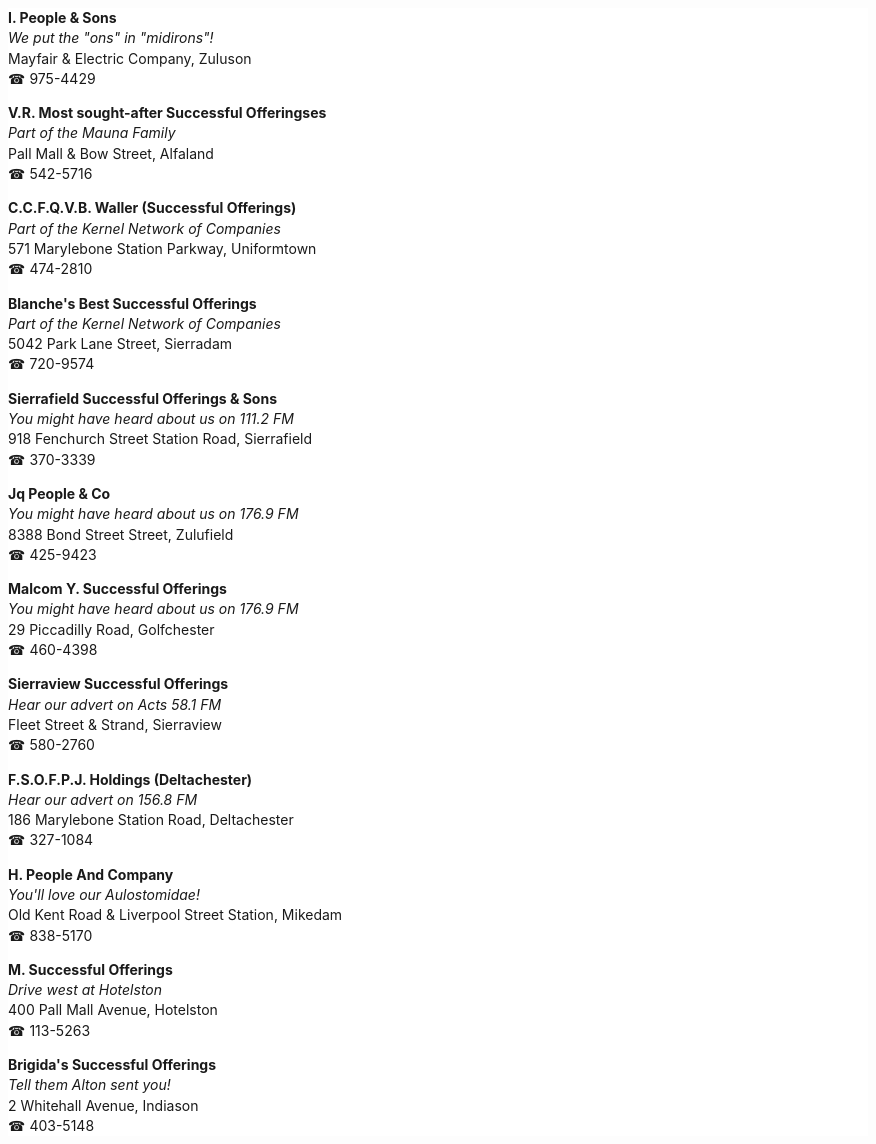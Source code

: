 **I. People & Sons**  
_We put the "ons" in "midirons"!_  
Mayfair & Electric Company, Zuluson  
☎ 975-4429

**V.R. Most sought-after Successful Offeringses**  
_Part of the Mauna Family_  
Pall Mall & Bow Street, Alfaland  
☎ 542-5716

**C.C.F.Q.V.B. Waller (Successful Offerings)**  
_Part of the Kernel Network of Companies_  
571 Marylebone Station Parkway, Uniformtown  
☎ 474-2810

**Blanche's Best Successful Offerings**  
_Part of the Kernel Network of Companies_  
5042 Park Lane Street, Sierradam  
☎ 720-9574

**Sierrafield Successful Offerings & Sons**  
_You might have heard about us on 111.2 FM_  
918 Fenchurch Street Station Road, Sierrafield  
☎ 370-3339

**Jq People & Co**  
_You might have heard about us on 176.9 FM_  
8388 Bond Street Street, Zulufield  
☎ 425-9423

**Malcom Y. Successful Offerings**  
_You might have heard about us on 176.9 FM_  
29 Piccadilly Road, Golfchester  
☎ 460-4398

**Sierraview Successful Offerings**  
_Hear our advert on Acts 58.1 FM_  
Fleet Street & Strand, Sierraview  
☎ 580-2760

**F.S.O.F.P.J. Holdings (Deltachester)**  
_Hear our advert on 156.8 FM_  
186 Marylebone Station Road, Deltachester  
☎ 327-1084

**H. People And Company**  
_You'll love our Aulostomidae!_  
Old Kent Road & Liverpool Street Station, Mikedam  
☎ 838-5170

**M. Successful Offerings**  
_Drive west at Hotelston_  
400 Pall Mall Avenue, Hotelston  
☎ 113-5263

**Brigida's Successful Offerings**  
_Tell them Alton sent you!_  
2 Whitehall Avenue, Indiason  
☎ 403-5148

